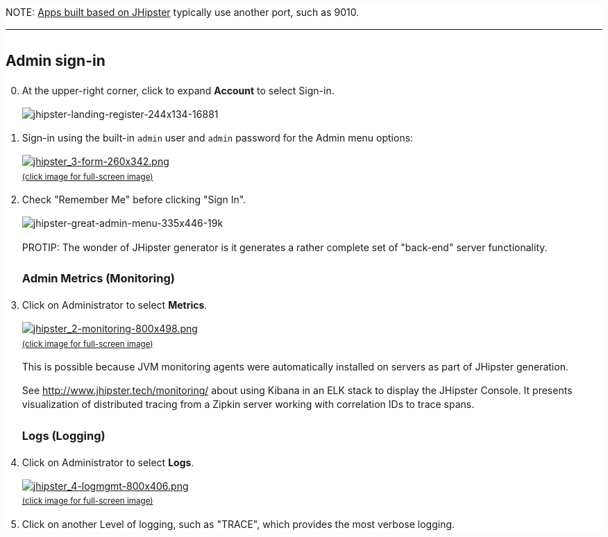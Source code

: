    NOTE: <a href="#CustomApps">Apps built based on JHipster</a> typically use another port, such as 9010.



   <hr />

   <a name="AdminSignIn"></a>

   ## Admin sign-in 

0. At the upper-right corner, click to expand <strong>Account</strong> to select Sign-in.

   ![jhipster-landing-register-244x134-16881](https://user-images.githubusercontent.com/300046/30242044-7aa52c2a-954c-11e7-8fdc-8095b9196eca.jpg)

0. Sign-in using the built-in `admin` user and `admin` password for the Admin menu options:

   <a target="_blank" href="https://jhipster.github.io/images/screenshot_3.png"><img width="400" alt="jhipster_3-form-260x342.png" width="260" height="342" src="https://user-images.githubusercontent.com/300046/27997981-de2903dc-64c0-11e7-8616-cb09edf94eb2.png"><br /><small>(click image for full-screen image)</small></a>


0. Check "Remember Me" before clicking "Sign In".


   <a name="AdminMenu"></a>

   <img alt="jhipster-great-admin-menu-335x446-19k" width="200" src="https://user-images.githubusercontent.com/300046/29252305-60fbf382-8032-11e7-8bc3-e86ae276d96b.png">

   PROTIP: The wonder of JHipster generator is it generates a rather complete set of "back-end" server functionality.

   <a name="AdminMetrics"></a>

   ### Admin Metrics (Monitoring)

0. Click on Administrator to select <strong>Metrics</strong>.

   <a target="_blank" href="https://jhipster.github.io/images/screenshot_2.png"><img width="400" alt="jhipster_2-monitoring-800x498.png" src="https://user-images.githubusercontent.com/300046/27997908-013d956a-64bf-11e7-8d0c-9e9453d3ae2c.png"><br /><small>(click image for full-screen image)</small></a>

   This is possible because JVM monitoring agents were automatically installed on servers as part of JHipster generation.

   See http://www.jhipster.tech/monitoring/ about using Kibana in an ELK stack to display the JHipster Console. It presents visualization of distributed tracing from a Zipkin server working with correlation IDs to trace spans.


   <a name="AdminLogs"></a>

   ### Logs (Logging)

0. Click on Administrator to select <strong>Logs</strong>.

   <a target="_blank" href="https://jhipster.github.io/images/screenshot_4.png"><img width="400" alt="jhipster_4-logmgmt-800x406.png" src="https://user-images.githubusercontent.com/300046/27997957-1574de5c-64c0-11e7-9d8e-97de29109292.png"><br /><small>(click image for full-screen image)</small></a>

0. Click on another Level of logging, such as "TRACE", which provides the most verbose logging.




   <a name="SmallChange"></a>

